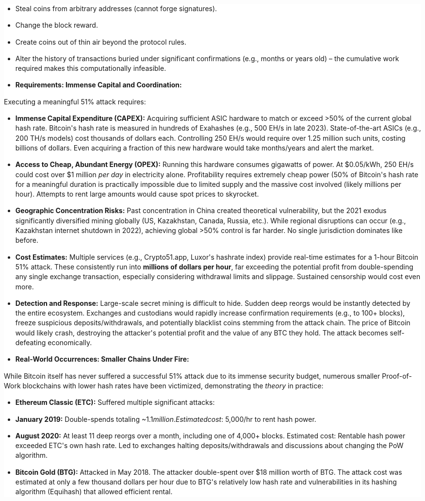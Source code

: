 *   Steal coins from arbitrary addresses (cannot forge signatures).

*   Change the block reward.

*   Create coins out of thin air beyond the protocol rules.

*   Alter the history of transactions buried under significant confirmations (e.g., months or years old) – the cumulative work required makes this computationally infeasible.

*   **Requirements: Immense Capital and Coordination:**

Executing a meaningful 51% attack requires:

*   **Immense Capital Expenditure (CAPEX):** Acquiring sufficient ASIC hardware to match or exceed >50% of the current global hash rate. Bitcoin's hash rate is measured in hundreds of Exahashes (e.g., 500 EH/s in late 2023). State-of-the-art ASICs (e.g., 200 TH/s models) cost thousands of dollars each. Controlling 250 EH/s would require over 1.25 million such units, costing billions of dollars. Even acquiring a fraction of this new hardware would take months/years and alert the market.

*   **Access to Cheap, Abundant Energy (OPEX):** Running this hardware consumes gigawatts of power. At $0.05/kWh, 250 EH/s could cost over $1 million *per day* in electricity alone. Profitability requires extremely cheap power (50% of Bitcoin's hash rate for a meaningful duration is practically impossible due to limited supply and the massive cost involved (likely millions per hour). Attempts to rent large amounts would cause spot prices to skyrocket.

*   **Geographic Concentration Risks:** Past concentration in China created theoretical vulnerability, but the 2021 exodus significantly diversified mining globally (US, Kazakhstan, Canada, Russia, etc.). While regional disruptions can occur (e.g., Kazakhstan internet shutdown in 2022), achieving global >50% control is far harder. No single jurisdiction dominates like before.

*   **Cost Estimates:** Multiple services (e.g., Crypto51.app, Luxor's hashrate index) provide real-time estimates for a 1-hour Bitcoin 51% attack. These consistently run into **millions of dollars per hour**, far exceeding the potential profit from double-spending any single exchange transaction, especially considering withdrawal limits and slippage. Sustained censorship would cost even more.

*   **Detection and Response:** Large-scale secret mining is difficult to hide. Sudden deep reorgs would be instantly detected by the entire ecosystem. Exchanges and custodians would rapidly increase confirmation requirements (e.g., to 100+ blocks), freeze suspicious deposits/withdrawals, and potentially blacklist coins stemming from the attack chain. The price of Bitcoin would likely crash, destroying the attacker's potential profit and the value of any BTC they hold. The attack becomes self-defeating economically.

*   **Real-World Occurrences: Smaller Chains Under Fire:**

While Bitcoin itself has never suffered a successful 51% attack due to its immense security budget, numerous smaller Proof-of-Work blockchains with lower hash rates have been victimized, demonstrating the *theory* in practice:

*   **Ethereum Classic (ETC):** Suffered multiple significant attacks:

*   **January 2019:** Double-spends totaling ~$1.1 million. Estimated cost: ~$5,000/hr to rent hash power.

*   **August 2020:** At least 11 deep reorgs over a month, including one of 4,000+ blocks. Estimated cost: Rentable hash power exceeded ETC's own hash rate. Led to exchanges halting deposits/withdrawals and discussions about changing the PoW algorithm.

*   **Bitcoin Gold (BTG):** Attacked in May 2018. The attacker double-spent over $18 million worth of BTG. The attack cost was estimated at only a few thousand dollars per hour due to BTG's relatively low hash rate and vulnerabilities in its hashing algorithm (Equihash) that allowed efficient rental.
